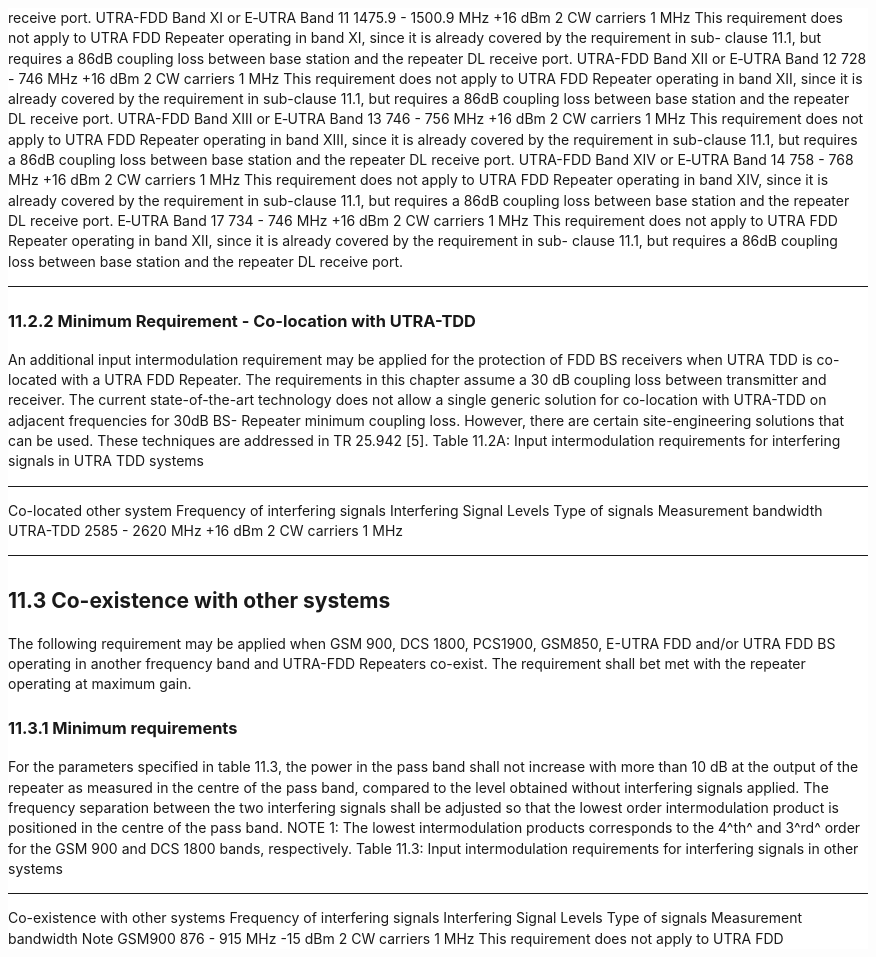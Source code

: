 receive port. UTRA-FDD Band XI or E‑UTRA Band 11 1475.9 - 1500.9 MHz +16 dBm 2
CW carriers 1 MHz This requirement does not apply to UTRA FDD Repeater
operating in band XI, since it is already covered by the requirement in sub-
clause 11.1, but requires a 86dB coupling loss between base station and the
repeater DL receive port. UTRA-FDD Band XII or E‑UTRA Band 12 728 - 746 MHz
+16 dBm 2 CW carriers 1 MHz This requirement does not apply to UTRA FDD
Repeater operating in band XII, since it is already covered by the requirement
in sub-clause 11.1, but requires a 86dB coupling loss between base station and
the repeater DL receive port. UTRA-FDD Band XIII or E‑UTRA Band 13 746 - 756
MHz +16 dBm 2 CW carriers 1 MHz This requirement does not apply to UTRA FDD
Repeater operating in band XIII, since it is already covered by the
requirement in sub-clause 11.1, but requires a 86dB coupling loss between base
station and the repeater DL receive port. UTRA-FDD Band XIV or E‑UTRA Band 14
758 - 768 MHz +16 dBm 2 CW carriers 1 MHz This requirement does not apply to
UTRA FDD Repeater operating in band XIV, since it is already covered by the
requirement in sub-clause 11.1, but requires a 86dB coupling loss between base
station and the repeater DL receive port. E‑UTRA Band 17 734 - 746 MHz +16 dBm
2 CW carriers 1 MHz This requirement does not apply to UTRA FDD Repeater
operating in band XII, since it is already covered by the requirement in sub-
clause 11.1, but requires a 86dB coupling loss between base station and the
repeater DL receive port.
* * *
### 11.2.2 Minimum Requirement - Co-location with UTRA-TDD
An additional input intermodulation requirement may be applied for the
protection of FDD BS receivers when UTRA TDD is co-located with a UTRA FDD
Repeater.
The requirements in this chapter assume a 30 dB coupling loss between
transmitter and receiver.
The current state-of-the-art technology does not allow a single generic
solution for co-location with UTRA-TDD on adjacent frequencies for 30dB BS-
Repeater minimum coupling loss.
However, there are certain site-engineering solutions that can be used. These
techniques are addressed in TR 25.942 [5].
Table 11.2A: Input intermodulation requirements for interfering signals in
UTRA TDD systems
* * *
Co-located other system Frequency of interfering signals Interfering Signal
Levels Type of signals Measurement bandwidth UTRA-TDD 2585 - 2620 MHz +16 dBm
2 CW carriers 1 MHz
* * *
## 11.3 Co-existence with other systems
The following requirement may be applied when GSM 900, DCS 1800, PCS1900,
GSM850, E-UTRA FDD and/or UTRA FDD BS operating in another frequency band and
UTRA-FDD Repeaters co-exist. The requirement shall bet met with the repeater
operating at maximum gain.
### 11.3.1 Minimum requirements
For the parameters specified in table 11.3, the power in the pass band shall
not increase with more than 10 dB at the output of the repeater as measured in
the centre of the pass band, compared to the level obtained without
interfering signals applied.
The frequency separation between the two interfering signals shall be adjusted
so that the lowest order intermodulation product is positioned in the centre
of the pass band.
NOTE 1: The lowest intermodulation products corresponds to the 4^th^ and 3^rd^
order for the GSM 900 and DCS 1800 bands, respectively.
Table 11.3: Input intermodulation requirements for interfering signals in
other systems
* * *
Co-existence with other systems Frequency of interfering signals Interfering
Signal Levels Type of signals Measurement bandwidth Note GSM900 876 - 915 MHz
-15 dBm 2 CW carriers 1 MHz This requirement does not apply to UTRA FDD